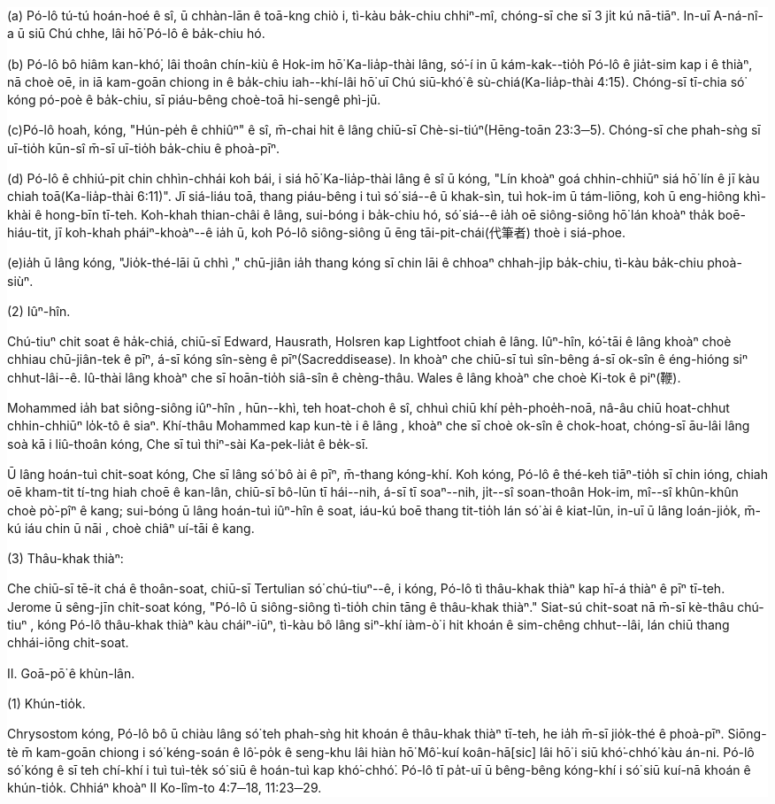 (a) Pó-lô tú-tú hoán-hoé ê sî, ū chhàn-lān ê toā-kng chiò i, tì-kàu ba̍k-chiu chhiⁿ-mî, chóng-sī che sī 3 ji̍t kú nā-tiāⁿ. In-uī A-ná-nî-a ū siū Chú chhe, lâi hō͘ Pó-lô ê ba̍k-chiu hó.

(b) Pó-lô bô hiâm kan-khó͘, lâi thoân chín-kiù ê Hok-im hō͘ Ka-lia̍p-thài lâng, só͘-í in ū kám-kak--tio̍h Pó-lô ê jia̍t-sim kap i ê thiàⁿ, nā choè oē, in iā kam-goān chiong in ê ba̍k-chiu iah--khí-lâi hō͘ uī Chú siū-khó͘ ê sù-chiá(Ka-lia̍p-thài 4:15). Chóng-sī tī-chia só͘ kóng pó-poè ê ba̍k-chiu, sī piáu-bêng choè-toā hi-sengê phì-jū.

(c)Pó-lô hoah, kóng, "Hún-pe̍h ê chhiûⁿ" ê sî, m̄-chai hit ê lâng chiū-sī Chè-si-tiúⁿ(Hēng-toān 23:3─5). Chóng-sī che phah-sǹg sī uī-tio̍h kūn-sî m̄-sī uī-tio̍h ba̍k-chiu ê phoà-pīⁿ.

(d) Pó-lô ê chhiú-pit chin chhìn-chhái koh bái, i siá hō͘ Ka-lia̍p-thài lâng ê sî ū kóng, "Lín khoàⁿ goá chhin-chhiūⁿ siá hō͘ lín ê jī kàu chiah toā(Ka-lia̍p-thài 6:11)". Jī siá-liáu toā, thang piáu-bêng i tuì só͘ siá--ê ū khak-sìn, tuì hok-im ū tám-liōng, koh ū eng-hiông khì-khài ê hong-bīn tī-teh. Koh-khah thian-châi ê lâng, sui-bóng i ba̍k-chiu hó, só͘ siá--ê ia̍h oē siông-siông hō͘ lán khoàⁿ tha̍k boē-hiáu-tit, jī koh-khah pháiⁿ-khoàⁿ--ê ia̍h ū, koh Pó-lô siông-siông ū ēng tāi-pit-chái(代筆者) thoè i siá-phoe.

(e)ia̍h ū lâng kóng, "Jio̍k-thé-lāi ū chhì ," chū-jiân ia̍h thang kóng sī chin lāi ê chhoaⁿ chhah-ji̍p ba̍k-chiu, tì-kàu ba̍k-chiu phoà-siùⁿ.

(2) Iûⁿ-hîn.

Chú-tiuⁿ chit soat ê ha̍k-chiá, chiū-sī Edward, Hausrath, Holsren kap Lightfoot chiah ê lâng. Iûⁿ-hîn, kó͘-tāi ê lâng khoàⁿ choè chhiau chū-jiân-tek ê pīⁿ, á-sī kóng sîn-sèng ê pīⁿ(Sacreddisease). In khoàⁿ che chiū-sī tuì sîn-bêng á-sī ok-sîn ê éng-hióng siⁿ chhut-lâi--ê. Iû-thài lâng khoàⁿ che sī hoān-tio̍h siâ-sîn ê chèng-thâu. Wales ê lâng khoàⁿ che choè Ki-tok ê piⁿ(鞭).

Mohammed ia̍h bat siông-siông iûⁿ-hîn , hūn--khì, teh hoat-choh ê sî, chhuì chiū khí pe̍h-phoe̍h-noā, nâ-âu chiū hoat-chhut chhin-chhiūⁿ lo̍k-tô ê siaⁿ. Khí-thâu Mohammed kap kun-tè i ê lâng , khoàⁿ che sī choè ok-sîn ê chok-hoat, chóng-sī āu-lâi lâng soà kā i liû-thoân kóng, Che sī tuì thiⁿ-sài Ka-pek-lia̍t ê be̍k-sī.

Ū lâng hoán-tuì chit-soat kóng, Che sī lâng só͘ bô ài ê pīⁿ, m̄-thang kóng-khí. Koh kóng, Pó-lô ê thé-keh tiāⁿ-tio̍h sī chin ióng, chiah oē kham-tit tí-tng hiah choē ê kan-lân, chiū-sī bô-lūn tī hái--nih, á-sī tī soaⁿ--nih, ji̍t--sî soan-thoân Hok-im, mî--sî khûn-khûn choè pò͘-pîⁿ ê kang; sui-bóng ū lâng hoán-tuì iûⁿ-hîn ê soat, iáu-kú boē thang tit-tio̍h lán só͘ ài ê kiat-lūn, in-uī ū lâng loán-jio̍k, m̄-kú iáu chin ū nāi , choè chiâⁿ uí-tāi ê kang.

(3) Thâu-khak thiàⁿ:

Che chiū-sī tē-it chá ê thoân-soat, chiū-sī Tertulian só͘ chú-tiuⁿ--ê, i kóng, Pó-lô tì thâu-khak thiàⁿ kap hī-á thiàⁿ ê pīⁿ tī-teh. Jerome ū sêng-jīn chit-soat kóng, "Pó-lô ū siông-siông tì-tio̍h chin tāng ê thâu-khak thiàⁿ." Siat-sú chit-soat nā m̄-sī kè-thâu chú-tiuⁿ , kóng Pó-lô thâu-khak thiàⁿ kàu cháiⁿ-iūⁿ, tì-kàu bô lâng siⁿ-khí iàm-ò͘ i hit khoán ê sim-chêng chhut--lâi, lán chiū thang chhái-iōng chit-soat.

II. Goā-pō͘ ê khùn-lân.

(1) Khún-tio̍k.

Chrysostom kóng, Pó-lô bô ū chiàu lâng só͘ teh phah-sǹg hit khoán ê thâu-khak thiàⁿ tī-teh, he ia̍h m̄-sī jio̍k-thé ê phoà-pīⁿ. Siōng-tè m̄ kam-goān chiong i só͘ kéng-soán ê lô͘-po̍k ê seng-khu lâi hiàn hō͘ Mô͘-kuí koân-hā[sic] lâi hō͘ i siū khó͘-chhó͘ kàu án-ni. Pó-lô só͘ kóng ê sī teh chí-khí i tuì tuì-te̍k só͘ siū ê hoán-tuì kap khó͘-chhó͘. Pó-lô tī pa̍t-uī ū bêng-bêng kóng-khí i só͘ siū kuí-nā khoán ê khún-tio̍k. Chhiáⁿ khoàⁿ II Ko-lîm-to 4:7─18, 11:23─29.
